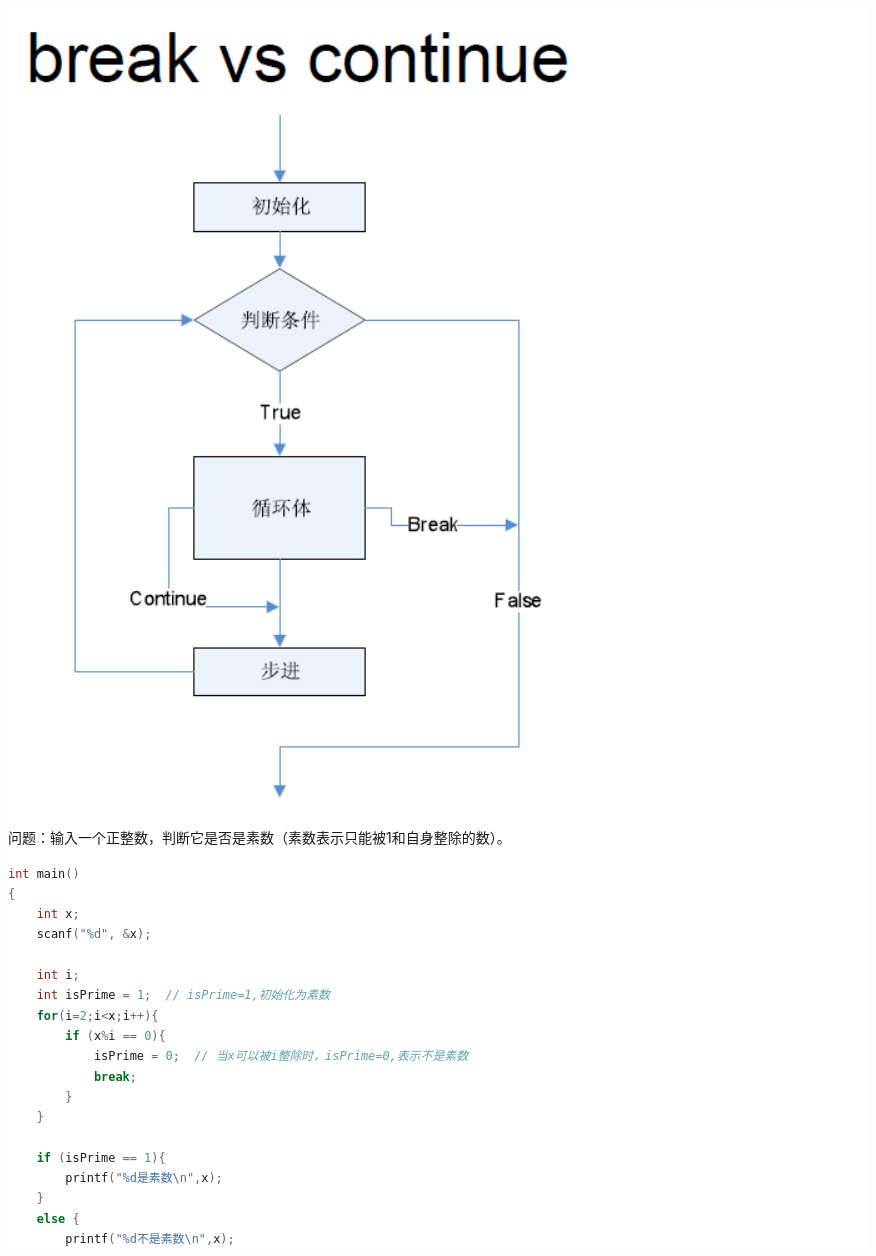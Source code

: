 ![10break_continue.png](../images/10break_continue.png)

问题：输入一个正整数，判断它是否是素数（素数表示只能被1和自身整除的数）。

```c
int main()
{
	int x;
	scanf("%d", &x);
	
	int i;
	int isPrime = 1;  // isPrime=1,初始化为素数  
	for(i=2;i<x;i++){
		if (x%i == 0){
			isPrime = 0;  // 当x可以被i整除时，isPrime=0,表示不是素数 
			break;
		}
	}
	
	if (isPrime == 1){
		printf("%d是素数\n",x);
	} 
	else {
		printf("%d不是素数\n",x);
```